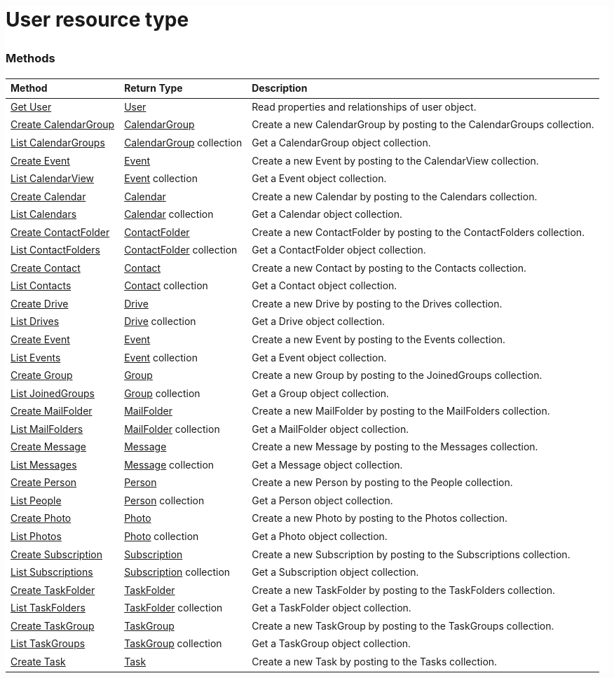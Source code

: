 # User resource type




### Methods

| Method		   | Return Type	|Description|
|:---------------|:--------|:----------|
|[Get User](../api/user_get.md) | [User](user.md) |Read properties and relationships of user object.|
|[Create CalendarGroup](../api/user_post_calendargroups.md) |[CalendarGroup](calendargroup.md)| Create a new CalendarGroup by posting to the CalendarGroups collection.|
|[List CalendarGroups](../api/user_list_calendargroups.md) |[CalendarGroup](calendargroup.md) collection| Get a CalendarGroup object collection.|
|[Create Event](../api/user_post_calendarview.md) |[Event](event.md)| Create a new Event by posting to the CalendarView collection.|
|[List CalendarView](../api/user_list_calendarview.md) |[Event](event.md) collection| Get a Event object collection.|
|[Create Calendar](../api/user_post_calendars.md) |[Calendar](calendar.md)| Create a new Calendar by posting to the Calendars collection.|
|[List Calendars](../api/user_list_calendars.md) |[Calendar](calendar.md) collection| Get a Calendar object collection.|
|[Create ContactFolder](../api/user_post_contactfolders.md) |[ContactFolder](contactfolder.md)| Create a new ContactFolder by posting to the ContactFolders collection.|
|[List ContactFolders](../api/user_list_contactfolders.md) |[ContactFolder](contactfolder.md) collection| Get a ContactFolder object collection.|
|[Create Contact](../api/user_post_contacts.md) |[Contact](contact.md)| Create a new Contact by posting to the Contacts collection.|
|[List Contacts](../api/user_list_contacts.md) |[Contact](contact.md) collection| Get a Contact object collection.|
|[Create Drive](../api/user_post_drives.md) |[Drive](drive.md)| Create a new Drive by posting to the Drives collection.|
|[List Drives](../api/user_list_drives.md) |[Drive](drive.md) collection| Get a Drive object collection.|
|[Create Event](../api/user_post_events.md) |[Event](event.md)| Create a new Event by posting to the Events collection.|
|[List Events](../api/user_list_events.md) |[Event](event.md) collection| Get a Event object collection.|
|[Create Group](../api/user_post_joinedgroups.md) |[Group](group.md)| Create a new Group by posting to the JoinedGroups collection.|
|[List JoinedGroups](../api/user_list_joinedgroups.md) |[Group](group.md) collection| Get a Group object collection.|
|[Create MailFolder](../api/user_post_mailfolders.md) |[MailFolder](mailfolder.md)| Create a new MailFolder by posting to the MailFolders collection.|
|[List MailFolders](../api/user_list_mailfolders.md) |[MailFolder](mailfolder.md) collection| Get a MailFolder object collection.|
|[Create Message](../api/user_post_messages.md) |[Message](message.md)| Create a new Message by posting to the Messages collection.|
|[List Messages](../api/user_list_messages.md) |[Message](message.md) collection| Get a Message object collection.|
|[Create Person](../api/user_post_people.md) |[Person](person.md)| Create a new Person by posting to the People collection.|
|[List People](../api/user_list_people.md) |[Person](person.md) collection| Get a Person object collection.|
|[Create Photo](../api/user_post_photos.md) |[Photo](photo.md)| Create a new Photo by posting to the Photos collection.|
|[List Photos](../api/user_list_photos.md) |[Photo](photo.md) collection| Get a Photo object collection.|
|[Create Subscription](../api/user_post_subscriptions.md) |[Subscription](subscription.md)| Create a new Subscription by posting to the Subscriptions collection.|
|[List Subscriptions](../api/user_list_subscriptions.md) |[Subscription](subscription.md) collection| Get a Subscription object collection.|
|[Create TaskFolder](../api/user_post_taskfolders.md) |[TaskFolder](taskfolder.md)| Create a new TaskFolder by posting to the TaskFolders collection.|
|[List TaskFolders](../api/user_list_taskfolders.md) |[TaskFolder](taskfolder.md) collection| Get a TaskFolder object collection.|
|[Create TaskGroup](../api/user_post_taskgroups.md) |[TaskGroup](taskgroup.md)| Create a new TaskGroup by posting to the TaskGroups collection.|
|[List TaskGroups](../api/user_list_taskgroups.md) |[TaskGroup](taskgroup.md) collection| Get a TaskGroup object collection.|
|[Create Task](../api/user_post_tasks.md) |[Task](task.md)| Create a new Task by posting to the Tasks collection.|